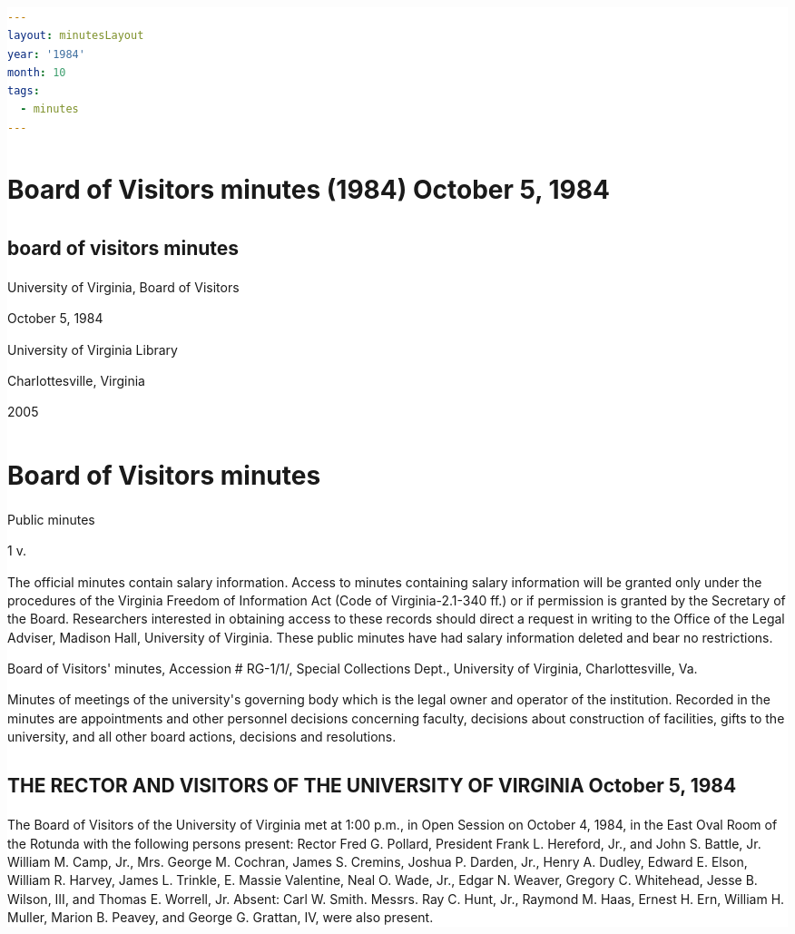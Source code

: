```yaml
---
layout: minutesLayout
year: '1984'
month: 10
tags:
  - minutes
---
```

Board of Visitors minutes (1984) October 5, 1984
================================================

board of visitors minutes
-------------------------

University of Virginia, Board of Visitors

October 5, 1984

University of Virginia Library

Charlottesville, Virginia

2005

Board of Visitors minutes
=========================

Public minutes

1 v.

The official minutes contain salary information. Access to minutes containing salary information will be granted only under the procedures of the Virginia Freedom of Information Act (Code of Virginia-2.1-340 ff.) or if permission is granted by the Secretary of the Board. Researchers interested in obtaining access to these records should direct a request in writing to the Office of the Legal Adviser, Madison Hall, University of Virginia. These public minutes have had salary information deleted and bear no restrictions.

Board of Visitors' minutes, Accession # RG-1/1/, Special Collections Dept., University of Virginia, Charlottesville, Va.

Minutes of meetings of the university's governing body which is the legal owner and operator of the institution. Recorded in the minutes are appointments and other personnel decisions concerning faculty, decisions about construction of facilities, gifts to the university, and all other board actions, decisions and resolutions.

THE RECTOR AND VISITORS OF THE UNIVERSITY OF VIRGINIA October 5, 1984
---------------------------------------------------------------------

The Board of Visitors of the University of Virginia met at 1:00 p.m., in Open Session on October 4, 1984, in the East Oval Room of the Rotunda with the following persons present: Rector Fred G. Pollard, President Frank L. Hereford, Jr., and John S. Battle, Jr. William M. Camp, Jr., Mrs. George M. Cochran, James S. Cremins, Joshua P. Darden, Jr., Henry A. Dudley, Edward E. Elson, William R. Harvey, James L. Trinkle, E. Massie Valentine, Neal O. Wade, Jr., Edgar N. Weaver, Gregory C. Whitehead, Jesse B. Wilson, III, and Thomas E. Worrell, Jr. Absent: Carl W. Smith. Messrs. Ray C. Hunt, Jr., Raymond M. Haas, Ernest H. Ern, William H. Muller, Marion B. Peavey, and George G. Grattan, IV, were also present.
